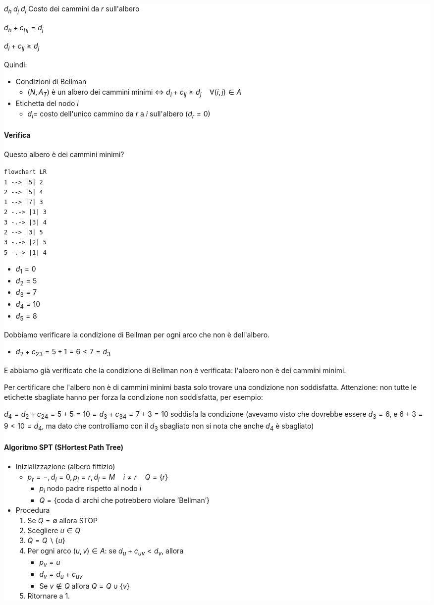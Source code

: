 $d_h \; d_j \; d_i$ Costo dei cammini da $r$ sull'albero

$d_h+c_{hj}=d_j$

$d_i+c_{ij}≥d_j$

Quindi:
- Condizioni di Bellman
	- $(N,A_T)$ è un albero dei cammini minimi ⇔ $d_i+c_{ij}≥d_j \quad ∀(i,j)∈A$
- Etichetta del nodo $i$
	- $d_i=$ costo dell'unico cammino da $r$ a $i$ sull'albero ($d_r=0$)

#### Verifica

Questo albero è dei cammini minimi?

```mermaid
flowchart LR
1 --> |5| 2
2 --> |5| 4
1 --> |7| 3
2 -.-> |1| 3
3 -.-> |3| 4
2 --> |3| 5
3 -.-> |2| 5
5 -.-> |1| 4
```

- $d_1=0$
- $d_2=5$
- $d_3=7$
- $d_4=10$
- $d_5=8$

Dobbiamo verificare la condizione di Bellman per ogni arco che non è dell'albero.
- $d_2+c_{23}=5+1=6<7=d_3$

E abbiamo già verificato che la condizione di Bellman non è verificata: l'albero non è dei cammini minimi.

Per certificare che l'albero non è di cammini minimi basta solo trovare una condizione non soddisfatta. Attenzione: non tutte le etichette sbagliate hanno per forza la condizione non soddisfatta, per esempio:

$d_4=d_2+c_{24}=5+5=10=d_3+c_{34}=7+3=10$ soddisfa la condizione (avevamo visto che dovrebbe essere $d_3=6$, e $6+3=9<10=d_4$, ma dato che controlliamo con il $d_3$ sbagliato non si nota che anche $d_4$ è sbagliato)

#### Algoritmo SPT (SHortest Path Tree)

- Inizializzazione (albero fittizio)
	- $p_r=-, d_i=0, p_i=r,d_i=M \quad i≠r \quad Q=\{r\}$
		- $p_i$ nodo padre rispetto al nodo $i$
		- $Q=\{\text{coda di archi che potrebbero violare 'Bellman'}\}$
- Procedura
	1. Se $Q=∅$ allora STOP
	2. Scegliere $u∈Q$
	3. $Q=Q∖\{u\}$
	4. Per ogni arco $(u,v)∈A$: se $d_u+c_{uv}<d_v$, allora
		- $p_v=u$
		- $d_v=d_u+c_{uv}$
		- Se $v∉Q$ allora $Q=Q∪\{v\}$
	5. Ritornare a 1.

